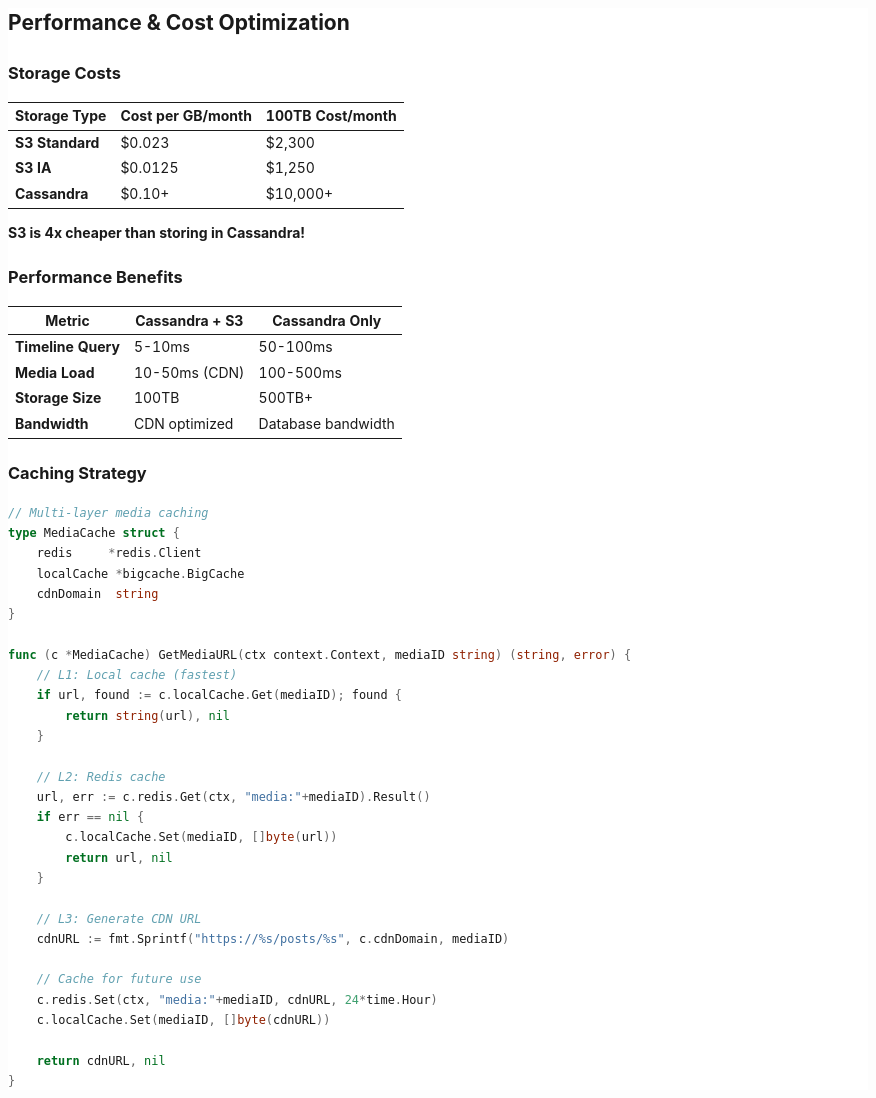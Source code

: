## Performance & Cost Optimization

### **Storage Costs**

| Storage Type | Cost per GB/month | 100TB Cost/month |
|--------------|-------------------|------------------|
| **S3 Standard** | $0.023 | $2,300 |
| **S3 IA** | $0.0125 | $1,250 |
| **Cassandra** | $0.10+ | $10,000+ |

**S3 is 4x cheaper than storing in Cassandra!**

### **Performance Benefits**

| Metric | Cassandra + S3 | Cassandra Only |
|--------|----------------|----------------|
| **Timeline Query** | 5-10ms | 50-100ms |
| **Media Load** | 10-50ms (CDN) | 100-500ms |
| **Storage Size** | 100TB | 500TB+ |
| **Bandwidth** | CDN optimized | Database bandwidth |

### **Caching Strategy**

```go
// Multi-layer media caching
type MediaCache struct {
    redis     *redis.Client
    localCache *bigcache.BigCache
    cdnDomain  string
}

func (c *MediaCache) GetMediaURL(ctx context.Context, mediaID string) (string, error) {
    // L1: Local cache (fastest)
    if url, found := c.localCache.Get(mediaID); found {
        return string(url), nil
    }
    
    // L2: Redis cache
    url, err := c.redis.Get(ctx, "media:"+mediaID).Result()
    if err == nil {
        c.localCache.Set(mediaID, []byte(url))
        return url, nil
    }
    
    // L3: Generate CDN URL
    cdnURL := fmt.Sprintf("https://%s/posts/%s", c.cdnDomain, mediaID)
    
    // Cache for future use
    c.redis.Set(ctx, "media:"+mediaID, cdnURL, 24*time.Hour)
    c.localCache.Set(mediaID, []byte(cdnURL))
    
    return cdnURL, nil
}
```

